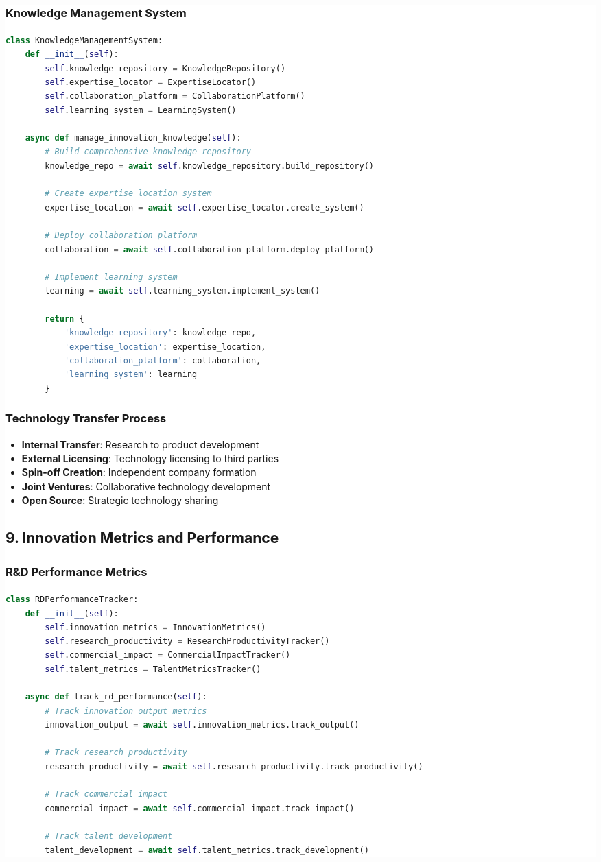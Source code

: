 ### Knowledge Management System

```python
class KnowledgeManagementSystem:
    def __init__(self):
        self.knowledge_repository = KnowledgeRepository()
        self.expertise_locator = ExpertiseLocator()
        self.collaboration_platform = CollaborationPlatform()
        self.learning_system = LearningSystem()

    async def manage_innovation_knowledge(self):
        # Build comprehensive knowledge repository
        knowledge_repo = await self.knowledge_repository.build_repository()

        # Create expertise location system
        expertise_location = await self.expertise_locator.create_system()

        # Deploy collaboration platform
        collaboration = await self.collaboration_platform.deploy_platform()

        # Implement learning system
        learning = await self.learning_system.implement_system()

        return {
            'knowledge_repository': knowledge_repo,
            'expertise_location': expertise_location,
            'collaboration_platform': collaboration,
            'learning_system': learning
        }
```

### Technology Transfer Process

- **Internal Transfer**: Research to product development
- **External Licensing**: Technology licensing to third parties
- **Spin-off Creation**: Independent company formation
- **Joint Ventures**: Collaborative technology development
- **Open Source**: Strategic technology sharing

## 9. Innovation Metrics and Performance

### R&D Performance Metrics

```python
class RDPerformanceTracker:
    def __init__(self):
        self.innovation_metrics = InnovationMetrics()
        self.research_productivity = ResearchProductivityTracker()
        self.commercial_impact = CommercialImpactTracker()
        self.talent_metrics = TalentMetricsTracker()

    async def track_rd_performance(self):
        # Track innovation output metrics
        innovation_output = await self.innovation_metrics.track_output()

        # Track research productivity
        research_productivity = await self.research_productivity.track_productivity()

        # Track commercial impact
        commercial_impact = await self.commercial_impact.track_impact()

        # Track talent development
        talent_development = await self.talent_metrics.track_development()

```